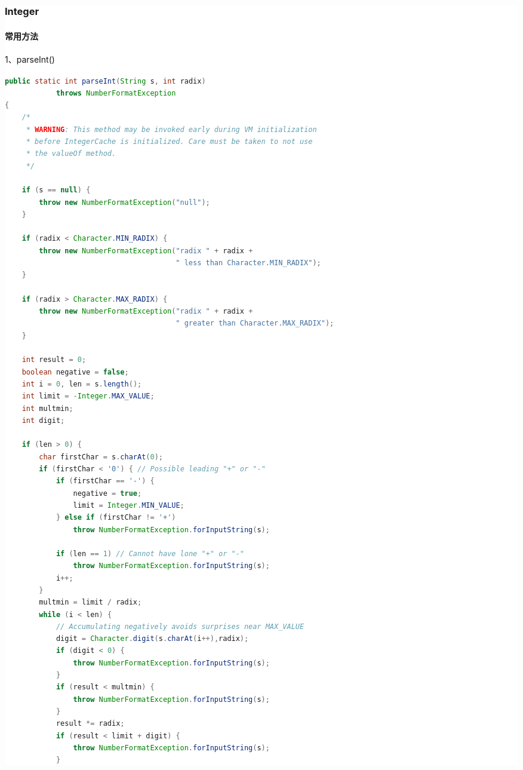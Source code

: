 ### Integer

#### 常用方法

1、parseInt()

```java
public static int parseInt(String s, int radix)
            throws NumberFormatException
{
    /*
     * WARNING: This method may be invoked early during VM initialization
     * before IntegerCache is initialized. Care must be taken to not use
     * the valueOf method.
     */

    if (s == null) {
        throw new NumberFormatException("null");
    }

    if (radix < Character.MIN_RADIX) {
        throw new NumberFormatException("radix " + radix +
                                        " less than Character.MIN_RADIX");
    }

    if (radix > Character.MAX_RADIX) {
        throw new NumberFormatException("radix " + radix +
                                        " greater than Character.MAX_RADIX");
    }

    int result = 0;
    boolean negative = false;
    int i = 0, len = s.length();
    int limit = -Integer.MAX_VALUE;
    int multmin;
    int digit;

    if (len > 0) {
        char firstChar = s.charAt(0);
        if (firstChar < '0') { // Possible leading "+" or "-"
            if (firstChar == '-') {
                negative = true;
                limit = Integer.MIN_VALUE;
            } else if (firstChar != '+')
                throw NumberFormatException.forInputString(s);

            if (len == 1) // Cannot have lone "+" or "-"
                throw NumberFormatException.forInputString(s);
            i++;
        }
        multmin = limit / radix;
        while (i < len) {
            // Accumulating negatively avoids surprises near MAX_VALUE
            digit = Character.digit(s.charAt(i++),radix);
            if (digit < 0) {
                throw NumberFormatException.forInputString(s);
            }
            if (result < multmin) {
                throw NumberFormatException.forInputString(s);
            }
            result *= radix;
            if (result < limit + digit) {
                throw NumberFormatException.forInputString(s);
            }
```